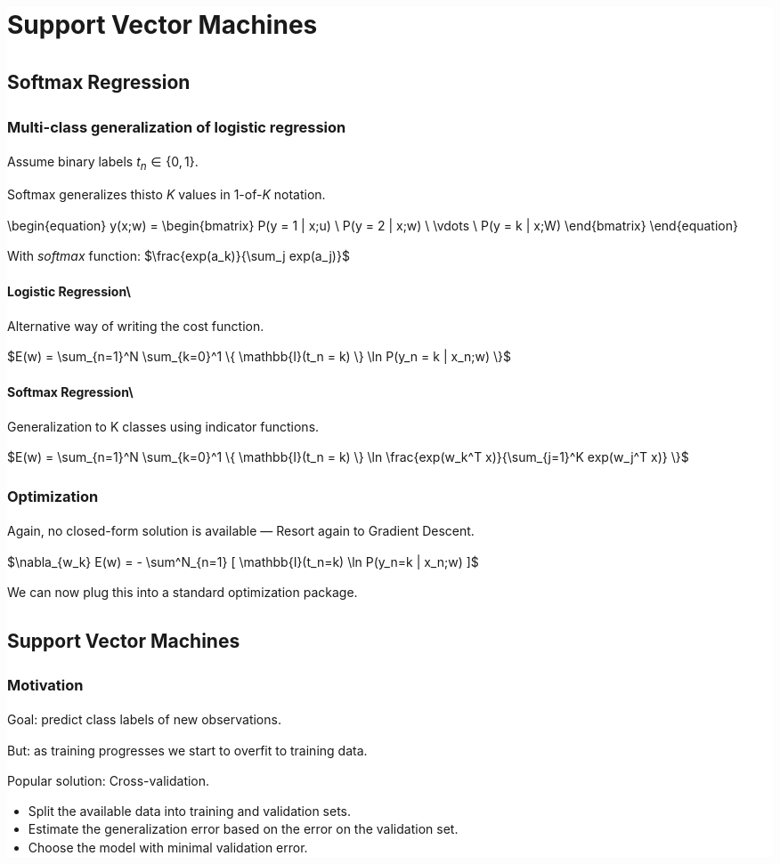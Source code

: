 # Support Vector Machines

## Softmax Regression

### Multi-class generalization of logistic regression

Assume binary labels $t_n \in \{0, 1\}$.

Softmax generalizes thisto $K$ values in 1-of-$K$ notation.

\begin{equation}
y(x;w) =
\begin{bmatrix}
P(y = 1 | x;u) \\
P(y = 2 | x;w) \\
\vdots \\
P(y = k | x;W)
\end{bmatrix}
\end{equation}

With _softmax_ function: $\frac{exp(a_k)}{\sum_j exp(a_j)}$

#### Logistic Regression\

Alternative way of writing the cost function.

$E(w) = \sum_{n=1}^N \sum_{k=0}^1 \{ \mathbb{I}(t_n = k) \} \ln P(y_n = k | x_n;w) \}$

#### Softmax Regression\

Generalization to K classes using indicator functions.

$E(w) = \sum_{n=1}^N \sum_{k=0}^1 \{ \mathbb{I}(t_n = k) \} \ln \frac{exp(w_k^T x)}{\sum_{j=1}^K exp(w_j^T x)}  \}$

### Optimization

Again, no closed-form solution is available — Resort again to Gradient Descent.

$\nabla_{w_k} E(w) = - \sum^N_{n=1} [ \mathbb{I}(t_n=k) \ln P(y_n=k | x_n;w) ]$

We can now plug this into a standard optimization package.

## Support Vector Machines

### Motivation

Goal: predict class labels of new observations.

But: as training progresses we start to overfit to training data.

Popular solution: Cross-validation.

- Split the available data into training and validation sets.
- Estimate the generalization error based on the error on the validation set.
- Choose the model with minimal validation error.
